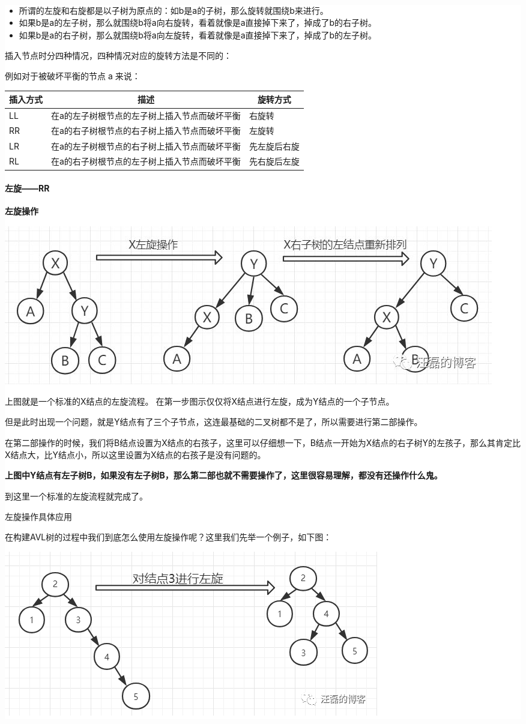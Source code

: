 - 所谓的左旋和右旋都是以子树为原点的：如b是a的子树，那么旋转就围绕b来进行。
- 如果b是a的左子树，那么就围绕b将a向右旋转，看着就像是a直接掉下来了，掉成了b的右子树。
- 如果b是a的右子树，那么就围绕b将a向左旋转，看着就像是a直接掉下来了，掉成了b的左子树。


插入节点时分四种情况，四种情况对应的旋转方法是不同的：

例如对于被破坏平衡的节点 a 来说：

|插入方式   | 描述  | 旋转方式  |
| -------- | ------------------------- | ------------------------- |
|LL|	在a的左子树根节点的左子树上插入节点而破坏平衡|	右旋转|
|RR|	在a的右子树根节点的右子树上插入节点而破坏平衡|	左旋转|
|LR|	在a的左子树根节点的右子树上插入节点而破坏平衡|	先左旋后右旋|
|RL|	在a的右子树根节点的左子树上插入节点而破坏平衡|	先右旋后左旋|


#### 左旋——RR

**左旋操作**

 ![左旋操作——concept](./images/RR_concept.jpeg)

上图就是一个标准的X结点的左旋流程。 
在第一步图示仅仅将X结点进行左旋，成为Y结点的一个子节点。

但是此时出现一个问题，就是Y结点有了三个子节点，这连最基础的二叉树都不是了，所以需要进行第二部操作。

在第二部操作的时候，我们将B结点设置为X结点的右孩子，这里可以仔细想一下，B结点一开始为X结点的右子树Y的左孩子，那么其肯定比X结点大，比Y结点小，所以这里设置为X结点的右孩子是没有问题的。

**上图中Y结点有左子树B，如果没有左子树B，那么第二部也就不需要操作了，这里很容易理解，都没有还操作什么鬼。**

到这里一个标准的左旋流程就完成了。

左旋操作具体应用

在构建AVL树的过程中我们到底怎么使用左旋操作呢？这里我们先举一个例子，如下图： 

 ![左旋操作——example](./images/RR_example.png)
